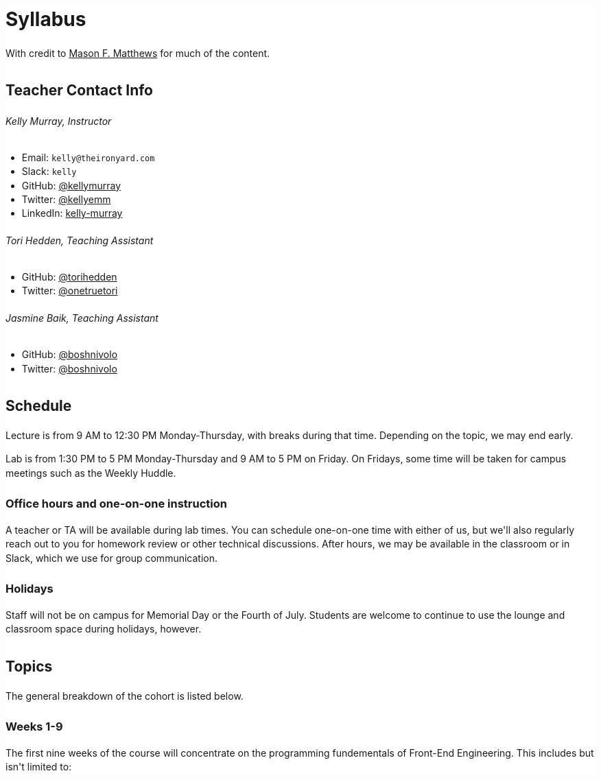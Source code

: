 # Syllabus

With credit to [Mason F. Matthews](https://github.com/masonfmatthews) for much of the content.

## Teacher Contact Info

###### Kelly Murray, Instructor

* Email: `kelly@theironyard.com`
* Slack: `kelly`
* GitHub: [@kellymurray](https://github.com/kellymurray)
* Twitter: [@kellyemm](https://twitter.com/kellyemm)
* LinkedIn: [kelly-murray](https://www.linkedin.com/pub/kelly-murray/96/538/83b)

###### Tori Hedden, Teaching Assistant

* GitHub: [@torihedden](https://github.com/torihedden)
* Twitter: [@onetruetori](https://twitter.com/onetruetori)

###### Jasmine Baik, Teaching Assistant

* GitHub: [@boshnivolo](https://github.com/boshnivolo)
* Twitter: [@boshnivolo](https://twitter.com/boshnivolo)


## Schedule

Lecture is from 9 AM to 12:30 PM Monday-Thursday, with breaks during that time. Depending on the topic, we may end early.

Lab is from 1:30 PM to 5 PM Monday-Thursday and 9 AM to 5 PM on Friday. On Fridays, some time will be taken for campus meetings such as the Weekly Huddle.

### Office hours and one-on-one instruction

A teacher or TA will be available during lab times. You can schedule one-on-one time with either of us, but we'll also regularly reach out to you for homework review or other technical discussions. After hours, we may be available in the classroom or in Slack, which we use for group communication.

### Holidays

Staff will not be on campus for Memorial Day or the Fourth of July. Students are welcome to continue to use the lounge and classroom space during holidays, however.

## Topics

The general breakdown of the cohort is listed below.

### Weeks 1-9

The first nine weeks of the course will concentrate on the programming fundementals of Front-End Engineering. This includes but isn't limited to:
